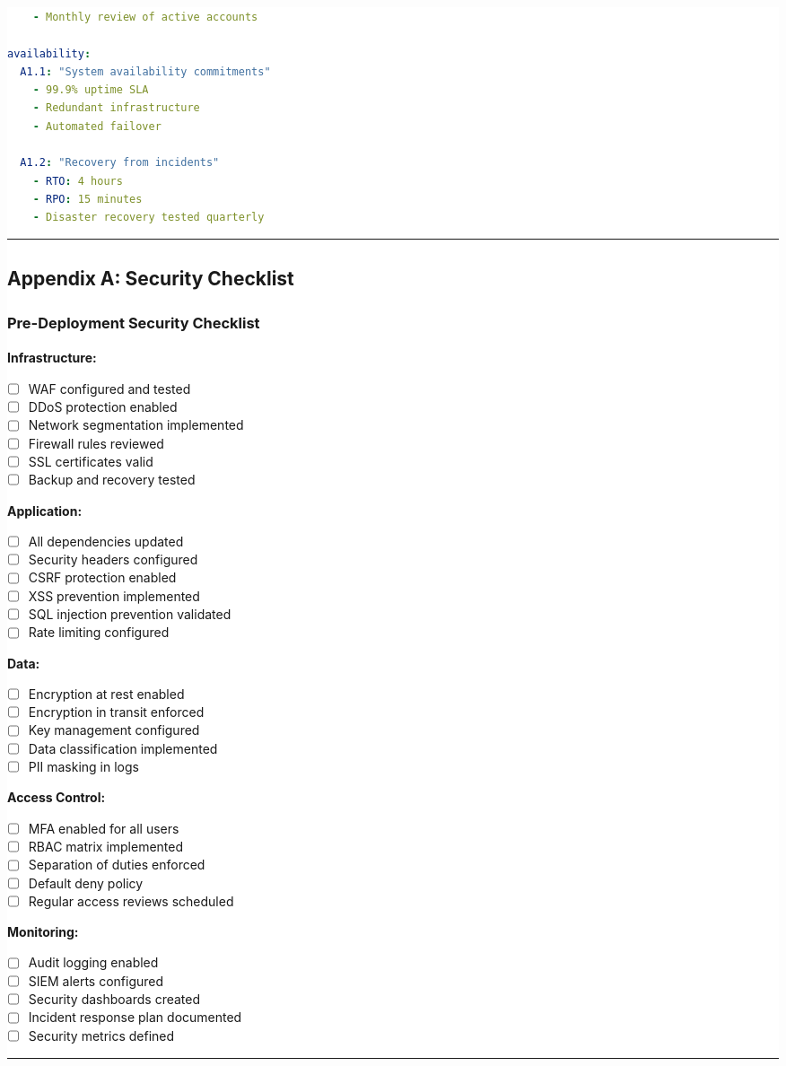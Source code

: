 ```yaml
    - Monthly review of active accounts

availability:
  A1.1: "System availability commitments"
    - 99.9% uptime SLA
    - Redundant infrastructure
    - Automated failover

  A1.2: "Recovery from incidents"
    - RTO: 4 hours
    - RPO: 15 minutes
    - Disaster recovery tested quarterly
```

---

## Appendix A: Security Checklist

### Pre-Deployment Security Checklist

**Infrastructure:**
- [ ] WAF configured and tested
- [ ] DDoS protection enabled
- [ ] Network segmentation implemented
- [ ] Firewall rules reviewed
- [ ] SSL certificates valid
- [ ] Backup and recovery tested

**Application:**
- [ ] All dependencies updated
- [ ] Security headers configured
- [ ] CSRF protection enabled
- [ ] XSS prevention implemented
- [ ] SQL injection prevention validated
- [ ] Rate limiting configured

**Data:**
- [ ] Encryption at rest enabled
- [ ] Encryption in transit enforced
- [ ] Key management configured
- [ ] Data classification implemented
- [ ] PII masking in logs

**Access Control:**
- [ ] MFA enabled for all users
- [ ] RBAC matrix implemented
- [ ] Separation of duties enforced
- [ ] Default deny policy
- [ ] Regular access reviews scheduled

**Monitoring:**
- [ ] Audit logging enabled
- [ ] SIEM alerts configured
- [ ] Security dashboards created
- [ ] Incident response plan documented
- [ ] Security metrics defined

---